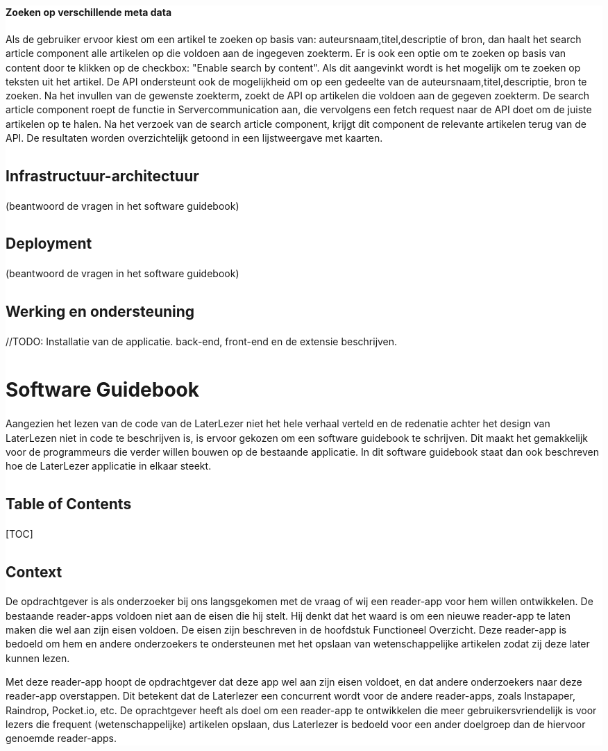     
#### **Zoeken op verschillende meta data**
Als de gebruiker ervoor kiest om een artikel te zoeken op basis van: auteursnaam,titel,descriptie of bron, dan haalt het search article component alle artikelen op die voldoen aan de ingegeven zoekterm. Er is ook een optie om te zoeken op basis van content door te klikken op de checkbox: "Enable search by content". Als dit aangevinkt wordt is het mogelijk om te zoeken op teksten uit het artikel. De API ondersteunt ook de mogelijkheid om op een gedeelte van de auteursnaam,titel,descriptie, bron te zoeken. Na het invullen van de gewenste zoekterm, zoekt de API op artikelen die voldoen aan de gegeven zoekterm. De search article component roept de functie in Servercommunication aan, die vervolgens een fetch request naar de API doet om de juiste artikelen op te halen. Na het verzoek van de search article component, krijgt dit component de relevante artikelen terug van de API. De resultaten worden overzichtelijk getoond in een lijstweergave met kaarten.



## Infrastructuur-architectuur
(beantwoord de vragen in het software guidebook)
## Deployment
(beantwoord de vragen in het software guidebook)
## Werking en ondersteuning
//TODO: Installatie van de applicatie. back-end, front-end en de extensie beschrijven.
# Software Guidebook

Aangezien het lezen van de code van de LaterLezer niet het hele verhaal verteld en de redenatie achter het design van LaterLezen niet in code te beschrijven is, is ervoor gekozen om een software guidebook te schrijven. Dit maakt het gemakkelijk voor de programmeurs die verder willen bouwen op de bestaande applicatie. In dit software guidebook staat dan ook beschreven hoe de LaterLezer applicatie in elkaar steekt. 

## Table of Contents
[TOC]


## Context

De opdrachtgever is als onderzoeker bij ons langsgekomen met de vraag of wij een reader-app voor hem willen ontwikkelen. De bestaande reader-apps voldoen niet aan de eisen die hij stelt. Hij denkt dat het waard is om een nieuwe reader-app te laten maken die wel aan zijn eisen voldoen. De eisen zijn beschreven in de hoofdstuk Functioneel Overzicht. Deze reader-app is bedoeld om hem en andere onderzoekers te ondersteunen met het opslaan van wetenschappelijke artikelen zodat zij deze later kunnen lezen.

Met deze reader-app hoopt de opdrachtgever dat deze app wel aan zijn eisen voldoet, en dat andere onderzoekers naar deze reader-app overstappen. Dit betekent dat de Laterlezer een concurrent wordt voor de andere reader-apps, zoals Instapaper, Raindrop, Pocket.io, etc. De oprachtgever heeft als doel om een reader-app te ontwikkelen die meer gebruikersvriendelijk is voor lezers die frequent (wetenschappelijke) artikelen opslaan, dus Laterlezer is bedoeld voor een ander doelgroep dan de hiervoor genoemde reader-apps.
